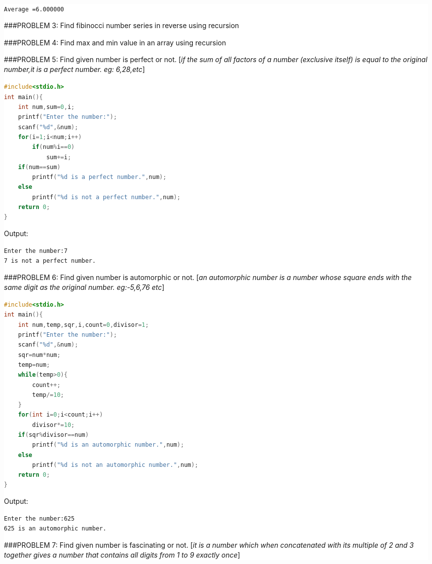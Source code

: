 ```
Average =6.000000
```

###PROBLEM 3: Find fibinocci number series in reverse using recursion  

###PROBLEM 4: Find max and min value  in an array using recursion

###PROBLEM 5: Find given number is perfect or not.
[_if the sum of all factors of a number (exclusive itself) is equal to the original number,it is a perfect number. eg: 6,28,etc_] 
```c
#include<stdio.h>
int main(){
    int num,sum=0,i;
    printf("Enter the number:");
    scanf("%d",&num);
    for(i=1;i<num;i++)
        if(num%i==0)
            sum+=i;
    if(num==sum)
        printf("%d is a perfect number.",num);
    else
        printf("%d is not a perfect number.",num);
    return 0;
}
```
Output: 
```
Enter the number:7
7 is not a perfect number.
```

###PROBLEM 6: Find given number is automorphic or not.
[_an automorphic number is a number whose square ends with the same digit as the original number. eg:-5,6,76 etc_] 
```c
#include<stdio.h>
int main(){
    int num,temp,sqr,i,count=0,divisor=1;
    printf("Enter the number:");
    scanf("%d",&num);
    sqr=num*num;
    temp=num;
    while(temp>0){
        count++;
        temp/=10;
    }
    for(int i=0;i<count;i++)
        divisor*=10;
    if(sqr%divisor==num)
        printf("%d is an automorphic number.",num);
    else
        printf("%d is not an automorphic number.",num);
    return 0;
}
```
Output:
```
Enter the number:625
625 is an automorphic number.
```
###PROBLEM 7: Find given number is fascinating or not.
[_it is a number which when concatenated with its multiple of 2 and 3 together gives a number that contains all digits from 1 to 9 exactly once_]
